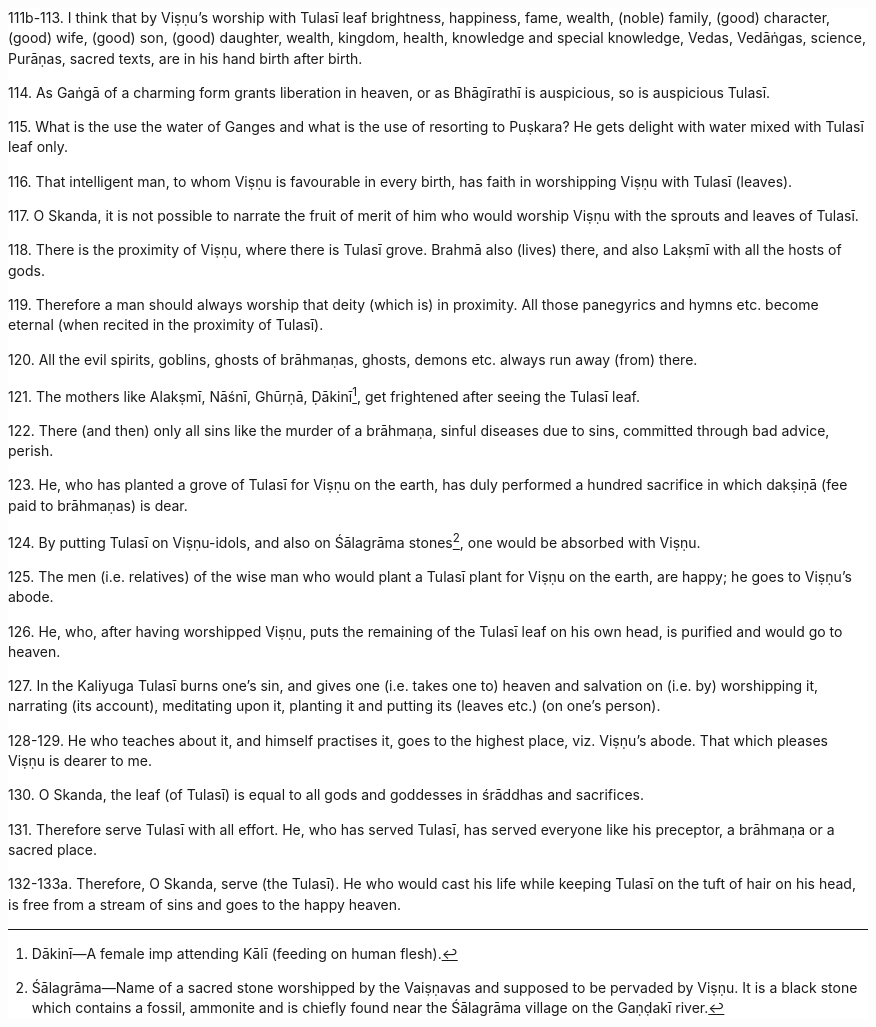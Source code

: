 111b-113. I think that by Viṣṇu’s worship with Tulasī leaf brightness, happiness, fame, wealth, (noble) family, (good) character, (good) wife, (good) son, (good) daughter, wealth, kingdom, health, knowledge and special knowledge, Vedas, Vedāṅgas, science, Purāṇas, sacred texts, are in his hand birth after birth.

114\. As Gaṅgā of a charming form grants liberation in heaven, or as Bhāgīrathī is auspicious, so is auspicious Tulasī.

115\. What is the use the water of Ganges and what is the use of resorting to Puṣkara? He gets delight with water mixed with Tulasī leaf only.

116\. That intelligent man, to whom Viṣṇu is favourable in every birth, has faith in worshipping Viṣṇu with Tulasī (leaves).

117\. O Skanda, it is not possible to narrate the fruit of merit of him who would worship Viṣṇu with the sprouts and leaves of Tulasī.

118\. There is the proximity of Viṣṇu, where there is Tulasī grove. Brahmā also (lives) there, and also Lakṣmī with all the hosts of gods.

119\. Therefore a man should always worship that deity (which is) in proximity. All those panegyrics and hymns etc. become eternal (when recited in the proximity of Tulasī).

120\. All the evil spirits, goblins, ghosts of brāhmaṇas, ghosts, demons etc. always run away (from) there.

121\. The mothers like Alakṣmī, Nāśnī, Ghūrṇā, Ḍākinī[^6], get frightened after seeing the Tulasī leaf.

[^6]:  Dākinī—A female imp attending Kālī (feeding on human flesh).

122\. There (and then) only all sins like the murder of a brāhmaṇa, sinful diseases due to sins, committed through bad advice, perish.

123\. He, who has planted a grove of Tulasī for Viṣṇu on the earth, has duly performed a hundred sacrifice in which dakṣiṇā (fee paid to brāhmaṇas) is dear.

124\. By putting Tulasī on Viṣṇu-idols, and also on Śālagrāma stones[^7], one would be absorbed with Viṣṇu.

[^7]:  Śālagrāma—Name of a sacred stone worshipped by the Vaiṣṇavas and supposed to be pervaded by Viṣṇu. It is a black stone which contains a fossil, ammonite and is chiefly found near the Śālagrāma village on the Gaṇḍakī river.

125\. The men (i.e. relatives) of the wise man who would plant a Tulasī plant for Viṣṇu on the earth, are happy; he goes to Viṣṇu’s abode.

126\. He, who, after having worshipped Viṣṇu, puts the remaining of the Tulasī leaf on his own head, is purified and would go to heaven.

127\. In the Kaliyuga Tulasī burns one’s sin, and gives one (i.e. takes one to) heaven and salvation on (i.e. by) worshipping it, narrating (its account), meditating upon it, planting it and putting its (leaves etc.) (on one’s person).

128-129. He who teaches about it, and himself practises it, goes to the highest place, viz. Viṣṇu’s abode. That which pleases Viṣṇu is dearer to me.

130\. O Skanda, the leaf (of Tulasī) is equal to all gods and goddesses in śrāddhas and sacrifices.

131\. Therefore serve Tulasī with all effort. He, who has served Tulasī, has served everyone like his preceptor, a brāhmaṇa or a sacred place.

132-133a. Therefore, O Skanda, serve (the Tulasī). He who would cast his life while keeping Tulasī on the tuft of hair on his head, is free from a stream of sins and goes to the happy heaven.


[^1]:  Dhātrī—Amalaka tree; Emblic Myrobalan.
[^2]:  Naivedya—An offering of eatables presented to a deity or idol.
[^3]:  Pulkasa—Name of a degraded mixed caste, the offspring of a niṣāda by a śūdra woman.
[^4]:  Kaulika—A follower of the left-hand Śākta ritual.
[^5]:  Mahāpātaka—Great sins. These are five: killing a brāhmaṇa; drinking wine or liquor; theft; cohabitation with the wife of one’s teacher; keeping company with one who commits any one of these four sins.